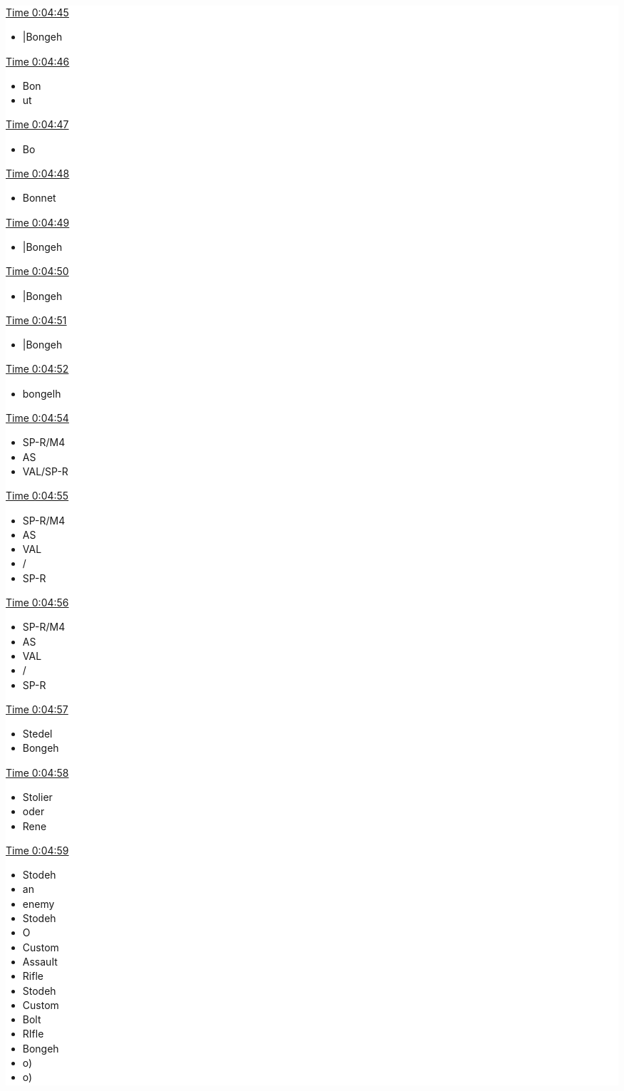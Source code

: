  [Time 0:04:45](https://youtu.be/IUTLsYSbA1U?t=280) 
- |Bongeh 

 [Time 0:04:46](https://youtu.be/IUTLsYSbA1U?t=281) 
- Bon 
- ut 

 [Time 0:04:47](https://youtu.be/IUTLsYSbA1U?t=282) 
- Bo 

 [Time 0:04:48](https://youtu.be/IUTLsYSbA1U?t=283) 
- Bonnet 

 [Time 0:04:49](https://youtu.be/IUTLsYSbA1U?t=284) 
- |Bongeh 

 [Time 0:04:50](https://youtu.be/IUTLsYSbA1U?t=285) 
- |Bongeh 

 [Time 0:04:51](https://youtu.be/IUTLsYSbA1U?t=286) 
- |Bongeh 

 [Time 0:04:52](https://youtu.be/IUTLsYSbA1U?t=287) 
- bongelh 

 [Time 0:04:54](https://youtu.be/IUTLsYSbA1U?t=289) 
- SP-R/M4 
- AS 
- VAL/SP-R 

 [Time 0:04:55](https://youtu.be/IUTLsYSbA1U?t=290) 
- SP-R/M4 
- AS 
- VAL 
- / 
- SP-R 

 [Time 0:04:56](https://youtu.be/IUTLsYSbA1U?t=291) 
- SP-R/M4 
- AS 
- VAL 
- / 
- SP-R 

 [Time 0:04:57](https://youtu.be/IUTLsYSbA1U?t=292) 
- Stedel 
- Bongeh 

 [Time 0:04:58](https://youtu.be/IUTLsYSbA1U?t=293) 
- Stolier 
- oder 
- Rene 

 [Time 0:04:59](https://youtu.be/IUTLsYSbA1U?t=294) 
- Stodeh 
- an 
- enemy 
- Stodeh 
- O 
- Custom 
- AssauIt 
- Rifle 
- Stodeh 
- Custom 
- Bolt 
- RIfle 
- Bongeh 
- o) 
- o) 